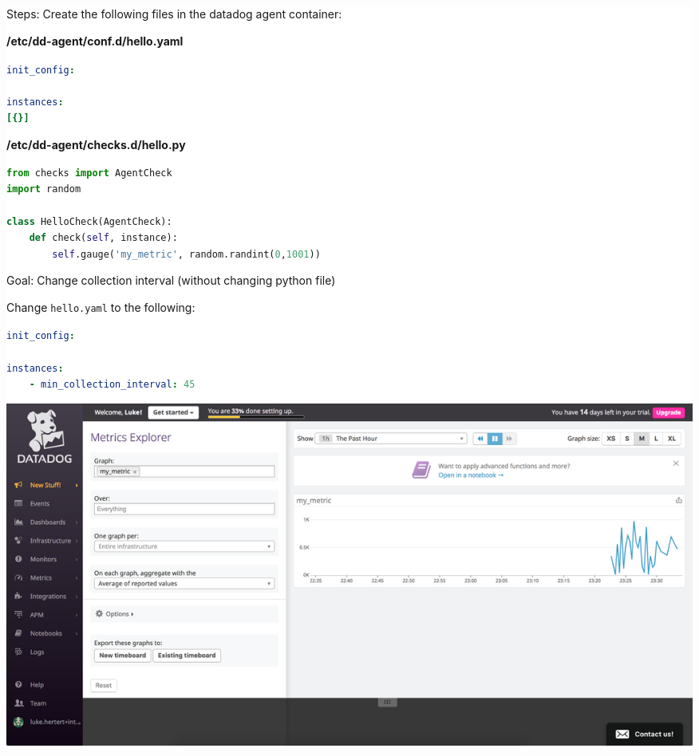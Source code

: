 Steps: Create the following files in the datadog agent container:

**/etc/dd-agent/conf.d/hello.yaml**

```yaml
init_config:

instances:
[{}]
```

**/etc/dd-agent/checks.d/hello.py**
```python
from checks import AgentCheck
import random

class HelloCheck(AgentCheck):
    def check(self, instance):
        self.gauge('my_metric', random.randint(0,1001))
```

Goal: Change collection interval (without changing python file)

Change `hello.yaml` to the following:

```yaml
init_config:

instances:
    - min_collection_interval: 45
```

![Custom Metric](screenshots/custommetric.png)
